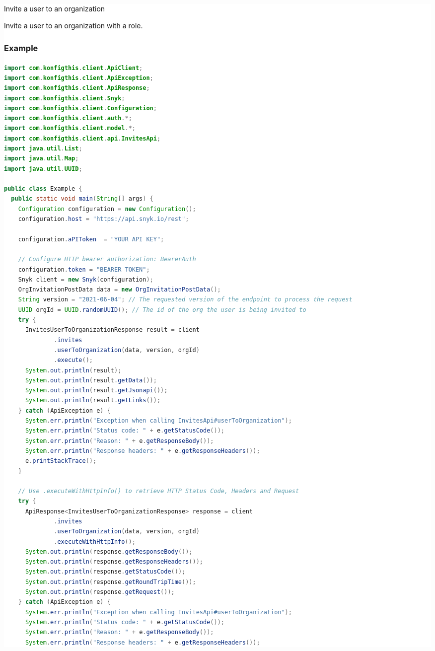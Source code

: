 Invite a user to an organization

Invite a user to an organization with a role.

### Example
```java
import com.konfigthis.client.ApiClient;
import com.konfigthis.client.ApiException;
import com.konfigthis.client.ApiResponse;
import com.konfigthis.client.Snyk;
import com.konfigthis.client.Configuration;
import com.konfigthis.client.auth.*;
import com.konfigthis.client.model.*;
import com.konfigthis.client.api.InvitesApi;
import java.util.List;
import java.util.Map;
import java.util.UUID;

public class Example {
  public static void main(String[] args) {
    Configuration configuration = new Configuration();
    configuration.host = "https://api.snyk.io/rest";
    
    configuration.aPIToken  = "YOUR API KEY";
    
    // Configure HTTP bearer authorization: BearerAuth
    configuration.token = "BEARER TOKEN";
    Snyk client = new Snyk(configuration);
    OrgInvitationPostData data = new OrgInvitationPostData();
    String version = "2021-06-04"; // The requested version of the endpoint to process the request
    UUID orgId = UUID.randomUUID(); // The id of the org the user is being invited to
    try {
      InvitesUserToOrganizationResponse result = client
              .invites
              .userToOrganization(data, version, orgId)
              .execute();
      System.out.println(result);
      System.out.println(result.getData());
      System.out.println(result.getJsonapi());
      System.out.println(result.getLinks());
    } catch (ApiException e) {
      System.err.println("Exception when calling InvitesApi#userToOrganization");
      System.err.println("Status code: " + e.getStatusCode());
      System.err.println("Reason: " + e.getResponseBody());
      System.err.println("Response headers: " + e.getResponseHeaders());
      e.printStackTrace();
    }

    // Use .executeWithHttpInfo() to retrieve HTTP Status Code, Headers and Request
    try {
      ApiResponse<InvitesUserToOrganizationResponse> response = client
              .invites
              .userToOrganization(data, version, orgId)
              .executeWithHttpInfo();
      System.out.println(response.getResponseBody());
      System.out.println(response.getResponseHeaders());
      System.out.println(response.getStatusCode());
      System.out.println(response.getRoundTripTime());
      System.out.println(response.getRequest());
    } catch (ApiException e) {
      System.err.println("Exception when calling InvitesApi#userToOrganization");
      System.err.println("Status code: " + e.getStatusCode());
      System.err.println("Reason: " + e.getResponseBody());
      System.err.println("Response headers: " + e.getResponseHeaders());
```